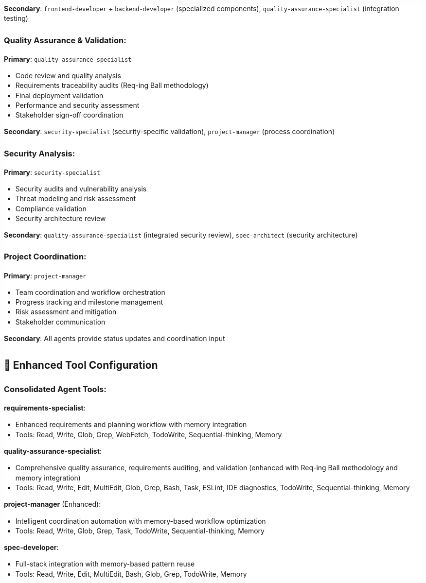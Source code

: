 **Secondary**: `frontend-developer` + `backend-developer` (specialized components), `quality-assurance-specialist` (integration testing)

### **Quality Assurance & Validation**:
**Primary**: `quality-assurance-specialist`
- Code review and quality analysis
- Requirements traceability audits (Req-ing Ball methodology)
- Final deployment validation
- Performance and security assessment
- Stakeholder sign-off coordination

**Secondary**: `security-specialist` (security-specific validation), `project-manager` (process coordination)

### **Security Analysis**:
**Primary**: `security-specialist`
- Security audits and vulnerability analysis
- Threat modeling and risk assessment
- Compliance validation
- Security architecture review

**Secondary**: `quality-assurance-specialist` (integrated security review), `spec-architect` (security architecture)

### **Project Coordination**:
**Primary**: `project-manager`
- Team coordination and workflow orchestration
- Progress tracking and milestone management
- Risk assessment and mitigation
- Stakeholder communication

**Secondary**: All agents provide status updates and coordination input

## 🔧 Enhanced Tool Configuration

### **Consolidated Agent Tools**:

**requirements-specialist**:
- Enhanced requirements and planning workflow with memory integration
- Tools: Read, Write, Glob, Grep, WebFetch, TodoWrite, Sequential-thinking, Memory

**quality-assurance-specialist**:
- Comprehensive quality assurance, requirements auditing, and validation (enhanced with Req-ing Ball methodology and memory integration)
- Tools: Read, Write, Edit, MultiEdit, Glob, Grep, Bash, Task, ESLint, IDE diagnostics, TodoWrite, Sequential-thinking, Memory

**project-manager** (Enhanced):
- Intelligent coordination automation with memory-based workflow optimization
- Tools: Read, Write, Glob, Grep, Task, TodoWrite, Sequential-thinking, Memory

**spec-developer**:
- Full-stack integration with memory-based pattern reuse
- Tools: Read, Write, Edit, MultiEdit, Bash, Glob, Grep, TodoWrite, Memory
